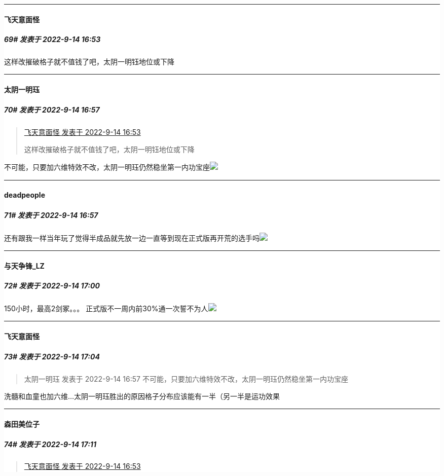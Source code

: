 

*****

####  飞天意面怪  
##### 69#       发表于 2022-9-14 16:53

这样改摧破格子就不值钱了吧，太阴一明钰地位或下降

*****

####  太阴一明珏  
##### 70#       发表于 2022-9-14 16:57

<blockquote><a href="httphttps://bbs.saraba1st.com/2b/forum.php?mod=redirect&amp;goto=findpost&amp;pid=57483967&amp;ptid=2092193" target="_blank">飞天意面怪 发表于 2022-9-14 16:53</a>

这样改摧破格子就不值钱了吧，太阴一明钰地位或下降</blockquote>
不可能，只要加六维特效不改，太阴一明珏仍然稳坐第一内功宝座<img src="https://static.saraba1st.com/image/smiley/face2017/099.png" referrerpolicy="no-referrer">

*****

####  deadpeople  
##### 71#       发表于 2022-9-14 16:57

还有跟我一样当年玩了觉得半成品就先放一边一直等到现在正式版再开荒的选手吗<img src="https://static.saraba1st.com/image/smiley/face2017/067.png" referrerpolicy="no-referrer">

*****

####  与天争锋_LZ  
##### 72#       发表于 2022-9-14 17:00

150小时，最高2剑冢。。。
正式版不一周内前30%通一次誓不为人<img src="https://static.saraba1st.com/image/smiley/face2017/144.png" referrerpolicy="no-referrer">



*****

####  飞天意面怪  
##### 73#       发表于 2022-9-14 17:04

<blockquote>太阴一明珏 发表于 2022-9-14 16:57
不可能，只要加六维特效不改，太阴一明珏仍然稳坐第一内功宝座</blockquote>
洗髓和血童也加六维…太阴一明珏胜出的原因格子分布应该能有一半（另一半是运功效果

*****

####  森田美位子  
##### 74#       发表于 2022-9-14 17:11

<blockquote><a href="httphttps://bbs.saraba1st.com/2b/forum.php?mod=redirect&amp;goto=findpost&amp;pid=57483967&amp;ptid=2092193" target="_blank">飞天意面怪 发表于 2022-9-14 16:53</a>
